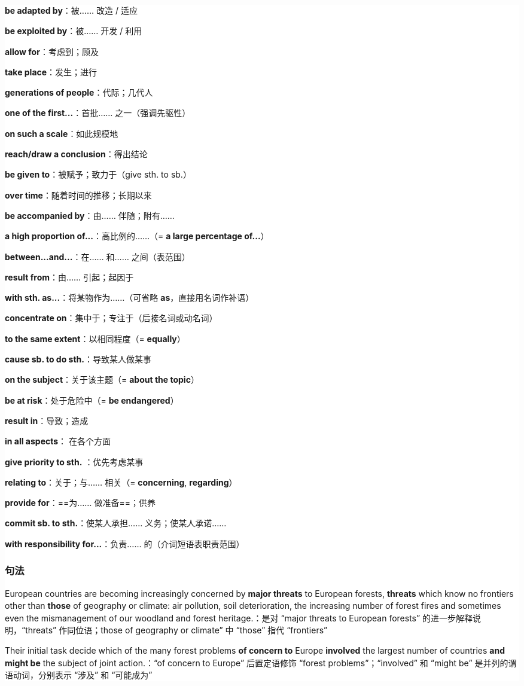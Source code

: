 **be adapted by**：被…… 改造 / 适应

**be exploited by**：被…… 开发 / 利用

**allow for**：考虑到；顾及

**take place**：发生；进行

**generations of people**：代际；几代人

**one of the first...**：首批…… 之一（强调先驱性）

**on such a scale**：如此规模地

**reach/draw a conclusion**：得出结论

**be given to**：被赋予；致力于（give sth. to sb.）

**over time**：随着时间的推移；长期以来

**be accompanied by**：由…… 伴随；附有……

**a high proportion of...**：高比例的……（= **a large percentage of...**）

**between...and...**：在…… 和…… 之间（表范围）

**result from**：由…… 引起；起因于

**with sth. as...**：将某物作为……（可省略 **as**，直接用名词作补语）

**concentrate on**：集中于；专注于（后接名词或动名词）

**to the same extent**：以相同程度（= **equally**）

**cause sb. to do sth.**：导致某人做某事

**on the subject**：关于该主题（= **about the topic**）

**be at risk**：处于危险中（= **be endangered**）

**result in**：导致；造成

**in all aspects**： 在各个方面

**give priority to sth.** ：优先考虑某事

**relating to**：关于；与…… 相关（= **concerning**, **regarding**）

**provide for**：==为…… 做准备==；供养

**commit sb. to sth.**：使某人承担…… 义务；使某人承诺……

**with responsibility for...**：负责…… 的（介词短语表职责范围）

### 句法

European countries are becoming increasingly concerned by **major threats** to European forests, **threats** which know no frontiers other than **those** of geography or climate: air pollution, soil deterioration, the increasing number of forest fires and sometimes even the mismanagement of our woodland and forest heritage.：是对 “major threats to European forests” 的进一步解释说明，“threats” 作同位语；those of geography or climate” 中 “those” 指代 “frontiers”

Their initial task decide which of the many forest problems **of concern to** Europe **involved** the largest number of countries **and** **might be** the subject of joint action.：“of concern to Europe” 后置定语修饰 “forest problems”；“involved” 和 “might be” 是并列的谓语动词，分别表示 “涉及” 和 “可能成为”
